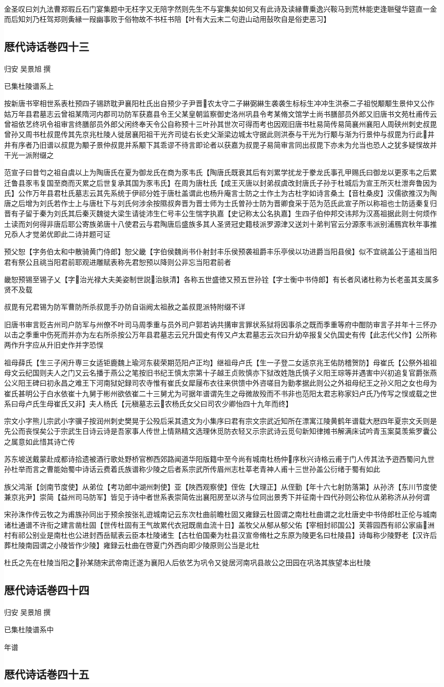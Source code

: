 金圣叹曰刘九法曹郑瑕丘石门宴集题中无枉字又无陪字然则先生不与宴集矣如何又有此诗及读縁曹乗逸兴鞍马到荒林能吏逢聮璧华筵直一金而后知刘乃枉驾郑则夤縁一叚幽事败于俗物故不书枉书陪【叶有大云末二句逰山动用鼔吹自是俗吏恶习】  

## 厯代诗话巻四十三  

归安 吴景旭 撰  

已集杜陵谱系上  

按新唐书宰相世系表杜预四子锡跻耽尹襄阳杜氏出自预少子尹晋农太守二子綝弼綝生袭袭生标标生冲冲生洪泰二子祖悦颙颙生景仲又公作姑万年县君墓志云曾祖某隋河内郡司功防军获嘉县令王父某皇朝监察御史洛州巩县令考某脩文馆学士尚书膳部员外郎又旧唐书文苑杜甫传云曾祖依艺终巩令祖审言终膳部员外郎父闲终奉天令公自称预十三叶孙其世次可得而考也因观旧唐书杜易简传易简襄州襄阳人周硖州刺史叔毘曾孙又周书杜叔毘传其先京兆杜陵人徙居襄阳祖干光齐司徒右长史父渐梁边城太守据此则洪泰与干光为行颙与渐为行景仲与叔毘为行此井井有序者乃旧谱以叔毘为颙子景仲叔毘并系颙下其乖谬不待言即论者以获嘉为叔毘子易简审言同出叔毘下亦未为允当也恐人之犹多疑悮故并干光一派附缀之  

范宣子曰昔匄之祖自虞以上为陶唐氏在夏为御龙氏在商为豕韦氏【陶唐氏既衰其后有刘累学扰龙于豢龙氏事孔甲赐氏曰御龙以更豕韦之后累迁鲁县豕韦复国至商而灭累之后世复承其国为豕韦氏】在周为唐杜氏【成王灭唐以封弟叔虞改封唐氏子孙于杜城后为宣王所灭杜泄奔鲁因为氏】公作万年县君杜氏墓志云其先系统于伊祁分姓于唐杜盖谓此也杨升庵言士防之士作土为古杜字如诗言桑土【音杜桑皮】汉儒欲推汉为陶唐之后增为刘氏若作士上与唐杜下与刘氏何涉余按隰叔奔晋为晋士师为士氏曽孙士防为晋卿食采于范为范氏此宣子所以称祖也士防适秦复归晋有子留于秦为刘氏其后秦灭魏徙大梁生请徙沛生仁号丰公生惴字执嘉【史记称太公名执嘉】生四子伯仲邦交讳邦为汉髙祖据此则士何烦作土读而刘何得非唐后耶公寄族弟唐十八使君云与君陶唐后盛族多其人圣贤冠史籍枝派罗源津又送刘十弟判官云分源豕韦派别浦鴈宾秋年事推兄忝人才觉弟优即此二诗并题可证  

预父恕【字务伯太和中散骑黄门侍郎】恕父畿【字伯侯魏尚书仆射封丰乐侯预袭祖爵丰乐亭侯以功进爵当阳县侯】似不宜祧盖公于逺祖当阳君有祭公且祧当阳君前耶观进雕赋表称先君恕预以降则公非忘当阳君前者  

畿恕预锡至锡子乂【字治光禄大夫美姿制世説治肤清】各称五世盛徳又预五世孙铨【字士衡中书侍郎】有长者风诸杜称为长老虽其支属多贤不及载  

叔毘有兄君锡为防军曹防所杀叔毘手刅防自诣阙太祖赦之盖叔毘派特附缀不详  

旧唐书审言贬吉州司户防军与州僚不叶司马周季重与员外司户郭若讷共搆审言罪状系狱将因事杀之既而季重等府中酣防审言子并年十三怀刅以击之季重中伤死而并亦为左右所杀按公万年县君墓志云兄升国史有传又卢太君墓志云次曰升幼卒报复父仇国史有传【此志代父作】公所称两作升字应从升旧史作并字恐悮  

祖母薛氏【生三子闲升専三女适钜鹿魏上瑜河东裴荣期范阳卢正均】继祖母卢氏【生一子登二女适京兆王佑防稽贺防】母崔氏【公祭外祖祖母文云纪国则夫人之门又云名播于燕公之笔按旧书纪王慎太宗第十子越王贞败慎亦下狱改姓虺氏慎子义阳王琮等并遇害中兴初追复官爵张燕公义阳王碑曰初永昌之难王下河南狱妃録司农寺惟有崔氏女犀屦布衣往来供馈中外咨嗟目为勤孝据此则公之外祖母纪王之孙义阳之女也母为崔氏甚明公于白水依崔十九舅于彬州欲依崔二十三舅尤为可据年谱谓先生之母微故殁而不书非也范阳太君志称家妇卢氏乃传写之悮或载之世系曰母卢氏生母崔氏又非】夫人杨氏【元稹墓志云农杨氏女父曰司农少卿怡四十九年而终】  

宗文小字熊儿宗武小字骥子按润州刺史樊晃于公殁后采其遗文为小集序曰君有宗文宗武近知所在漂寓江陵黄鹤年谱载大厯四年夏宗文夭则是先公而丧悮矣公于宗武生日诗云诗是吾家事人传世上情熟精文选理休觅防衣轻又示宗武诗云觅句新知律摊书解满床试吟青玉案莫羡紫罗囊公之属意如此惜其诗亡传  

苏东坡送戴蒙赴成都诗拾遗被酒行歌处野桥官栁西郊路闻道华阳版籍中至今尚有城南杜杨仲序秋兴诗格云甫于门人传其法予逰西蜀问九世孙杜举而言之曹能始蜀中诗话云费着氏族谱称少陵之后者系宗武所传眉州志杜莘老青神人甫十三世孙盖公衍绪于蜀有如此  

族父鸿渐【剑南节度使】从弟位【考功郎中湖州刺使】亚【陜西观察使】侄佐【大理正】从侄勤【年十六七射防落第】从孙济【东川节度使兼京兆尹】崇简【益州司马防军】皆见于诗中者世系表崇简佐出襄阳房至以济与位同出景秀下并征南十四代孙则公称位从弟称济从孙何谓  

宋孙洙作传云牧之为甫族孙同出于预余按张礼逰城南记云东次杜曲前瞻杜固又雍録云杜固谓之南杜杜曲谓之北杜唐史中书侍郎杜正伦与城南诸杜通谱不许衔之建言凿杜固【世传杜固有王气故累代衣冠既凿血流十日】盖牧父从郁从郁父佑【宰相封祁国公】芙蓉园西有祁公家庙洲村有祁公别业是南杜也公进封西岳赋表云臣本杜陵诸生【古杜伯国秦为杜县汉宣帝脩杜之东原为陵更名曰杜陵县】诗每称少陵野老【汉许后葬杜陵南园谓之小陵皆作少陵】雍録云杜曲在啓夏门外西向即少陵原则公当是北杜  

杜氏之先在杜陵当阳之孙某随宋武帝南迁遂为襄阳人后依艺为巩令又徙居河南巩县故公之田园在巩洛其族望本出杜陵  

## 厯代诗话巻四十四  

归安 吴景旭 撰  

已集杜陵谱系中  

年谱  

## 厯代诗话巻四十五  

